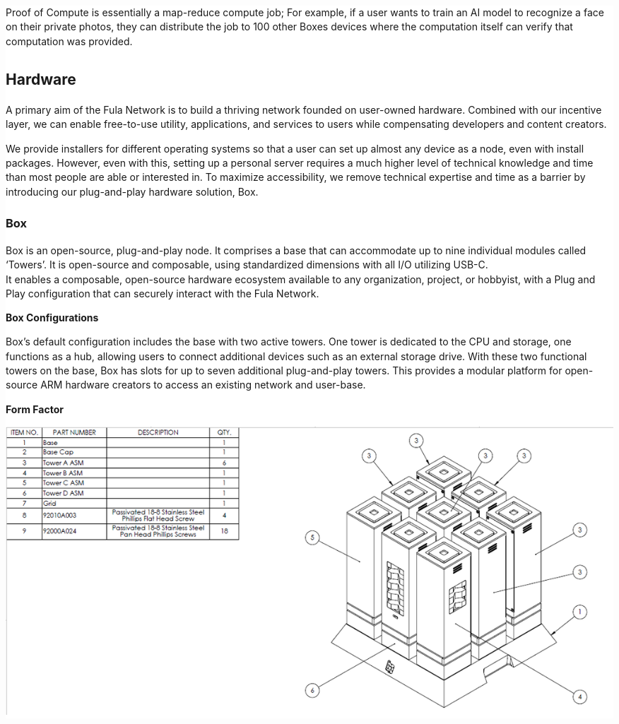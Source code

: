 Proof of Compute is essentially a map-reduce compute job; For example, if a user wants to train an AI model to recognize a face on their private photos, they can distribute the job to 100 other Boxes devices where the computation itself can verify that computation was provided.

## Hardware
A primary aim of the Fula Network is to build a thriving network founded on user-owned hardware. Combined with our incentive layer, we can enable free-to-use utility, applications, and services to users while compensating developers and content creators.

We provide installers for different operating systems so that a user can set up almost any device as a node, even with install packages. However, even with this, setting up a personal server requires a much higher level of technical knowledge and time than most people are able or interested in. To maximize accessibility, we remove technical expertise and time as a barrier by introducing our plug-and-play hardware solution, Box.

### Box
Box is an open-source, plug-and-play node. It comprises a base that can accommodate up to nine individual modules called ‘Towers’. It is open-source and composable, using standardized dimensions with all I/O utilizing USB-C.  
It enables a composable, open-source hardware ecosystem available to any organization, project, or hobbyist, with a Plug and Play configuration that can securely interact with the Fula Network.

**Box Configurations**

Box’s default configuration includes the base with two active towers. One tower is dedicated to the CPU and storage, one functions as a hub, allowing users to connect additional devices such as an external storage drive. With these two functional towers on the base, Box has slots for up to seven additional plug-and-play towers. This provides a modular platform for open-source ARM hardware creators to access an existing network and user-base.

**Form Factor**

![Box Parts](./image2.png)
